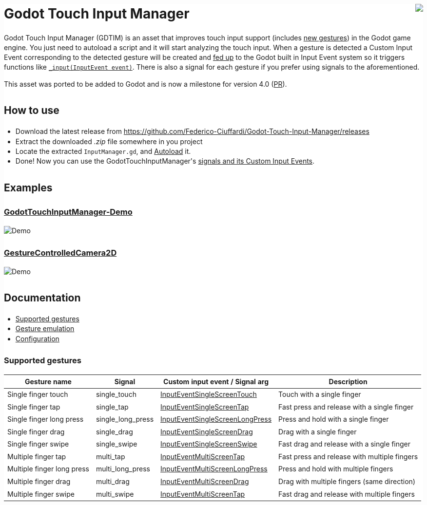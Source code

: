 <img src="https://i.imgur.com/HxwBAK2.png" align="right" />

# Godot Touch Input Manager
Godot Touch Input Manager (GDTIM) is an asset that improves touch input support (includes [new gestures](#supported-gestures)) in the Godot game engine. You just need to autoload a script and it will start analyzing the touch input. When a gesture is detected a Custom Input Event corresponding to the detected gesture will be created and [fed up](https://docs.godotengine.org/en/stable/classes/class_input.html#class-input-method-parse-input-event) to the Godot built in Input Event system so it triggers functions like [`_input(InputEvent event)`](https://docs.godotengine.org/en/stable/classes/class_node.html#class-node-method-input). There is also a signal for each gesture if you prefer using signals to the aforementioned. 

This asset was ported to be added to Godot and is now a milestone for version 4.0 ([PR](https://github.com/godotengine/godot/pull/36953)).

## How to use
* Download the latest release from https://github.com/Federico-Ciuffardi/Godot-Touch-Input-Manager/releases
* Extract the downloaded *.zip* file somewhere in you project
* Locate the extracted `InputManager.gd`, and [Autoload](https://docs.godotengine.org/en/3.4/tutorials/scripting/singletons_autoload.html) it.
* Done! Now you can use the GodotTouchInputManager's [signals and its Custom Input Events](#supported-gestures).

## Examples
### [GodotTouchInputManager-Demo](https://github.com/Federico-Ciuffardi/GodotTouchInputManager-Demo)
![Demo](https://media.giphy.com/media/wnMStTBUdhQcnXLXpB/giphy.gif)
### [GestureControlledCamera2D](https://github.com/Federico-Ciuffardi/GestureControlledCamera2D)
![Demo](https://media.giphy.com/media/Xzdynnlx4XAqndgVe0/giphy.gif)

## Documentation

* [Supported gestures](#supported-gestures)
* [Gesture emulation](#gesture-emulation)
* [Configuration](#configuration)

### Supported gestures 

| Gesture name               | Signal            | Custom input event / Signal arg                                                                                                         | Description                                  |
|----------------------------|-------------------|-----------------------------------------------------------------------------------------------------------------------------------------|----------------------------------------------|
| Single finger touch        | single_touch      | [InputEventSingleScreenTouch](https://github.com/Federico-Ciuffardi/Godot-Touch-Input-Manager/wiki/InputEventSingleScreenTouch)         | Touch with a single finger                   |
| Single finger tap          | single_tap        | [InputEventSingleScreenTap](https://github.com/Federico-Ciuffardi/Godot-Touch-Input-Manager/wiki/InputEventSingleScreenTap)             | Fast press and release with a single finger  |
| Single finger long press   | single_long_press | [InputEventSingleScreenLongPress](https://github.com/Federico-Ciuffardi/Godot-Touch-Input-Manager/wiki/InputEventSingleScreenLongPress) | Press and hold with a single finger          |
| Single finger drag         | single_drag       | [InputEventSingleScreenDrag](https://github.com/Federico-Ciuffardi/Godot-Touch-Input-Manager/wiki/InputEventSingleScreenDrag)           | Drag with a single finger                    |
| Single finger swipe        | single_swipe      | [InputEventSingleScreenSwipe](https://github.com/Federico-Ciuffardi/Godot-Touch-Input-Manager/wiki/InputEventSingleScreenSwipe)         | Fast drag and release with a single finger   |
| Multiple finger tap        | multi_tap         | [InputEventMultiScreenTap](https://github.com/Federico-Ciuffardi/Godot-Touch-Input-Manager/wiki/InputEventMultiScreenTap)               | Fast press and release with multiple fingers |
| Multiple finger long press | multi_long_press  | [InputEventMultiScreenLongPress](https://github.com/Federico-Ciuffardi/Godot-Touch-Input-Manager/wiki/InputEventMultiScreenLongPress)   | Press and hold with multiple fingers         |
| Multiple finger drag       | multi_drag        | [InputEventMultiScreenDrag](https://github.com/Federico-Ciuffardi/Godot-Touch-Input-Manager/wiki/InputEventMultiScreenDrag)             | Drag with multiple fingers (same direction)  |
| Multiple finger swipe      | multi_swipe       | [InputEventMultiScreenTap](https://github.com/Federico-Ciuffardi/Godot-Touch-Input-Manager/wiki/InputEventMultiScreenTap)               | Fast drag and release with multiple fingers  |